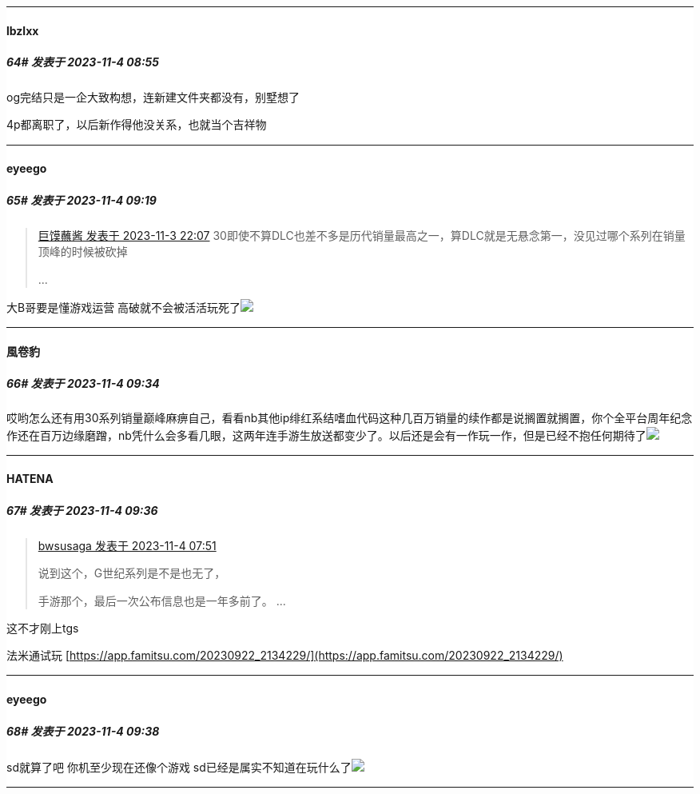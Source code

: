 *****

####  lbzlxx  
##### 64#       发表于 2023-11-4 08:55

og完结只是一企大致构想，连新建文件夹都没有，别墅想了

4p都离职了，以后新作得他没关系，也就当个吉祥物


*****

####  eyeego  
##### 65#       发表于 2023-11-4 09:19

<blockquote><a href="httphttps://bbs.saraba1st.com/2b/forum.php?mod=redirect&amp;goto=findpost&amp;pid=62930774&amp;ptid=2159333" target="_blank">巨馍蘸酱 发表于 2023-11-3 22:07</a>
30即使不算DLC也差不多是历代销量最高之一，算DLC就是无悬念第一，没见过哪个系列在销量顶峰的时候被砍掉

 ...</blockquote>
大B哥要是懂游戏运营 高破就不会被活活玩死了<img src="https://static.saraba1st.com/image/smiley/face2017/067.png" referrerpolicy="no-referrer">


*****

####  風卷豹  
##### 66#       发表于 2023-11-4 09:34

哎哟怎么还有用30系列销量巅峰麻痹自己，看看nb其他ip绯红系结嗜血代码这种几百万销量的续作都是说搁置就搁置，你个全平台周年纪念作还在百万边缘磨蹭，nb凭什么会多看几眼，这两年连手游生放送都变少了。以后还是会有一作玩一作，但是已经不抱任何期待了<img src="https://static.saraba1st.com/image/smiley/face2017/002.png" referrerpolicy="no-referrer">

*****

####  HATENA  
##### 67#       发表于 2023-11-4 09:36

<blockquote><a href="httphttps://bbs.saraba1st.com/2b/forum.php?mod=redirect&amp;goto=findpost&amp;pid=62932908&amp;ptid=2159333" target="_blank">bwsusaga 发表于 2023-11-4 07:51</a>

说到这个，G世纪系列是不是也无了，

手游那个，最后一次公布信息也是一年多前了。 ...</blockquote>
这不才刚上tgs

法米通试玩
[https://app.famitsu.com/20230922_2134229/](https://app.famitsu.com/20230922_2134229/)

*****

####  eyeego  
##### 68#       发表于 2023-11-4 09:38

sd就算了吧 你机至少现在还像个游戏 sd已经是属实不知道在玩什么了<img src="https://static.saraba1st.com/image/smiley/face2017/067.png" referrerpolicy="no-referrer">


*****
